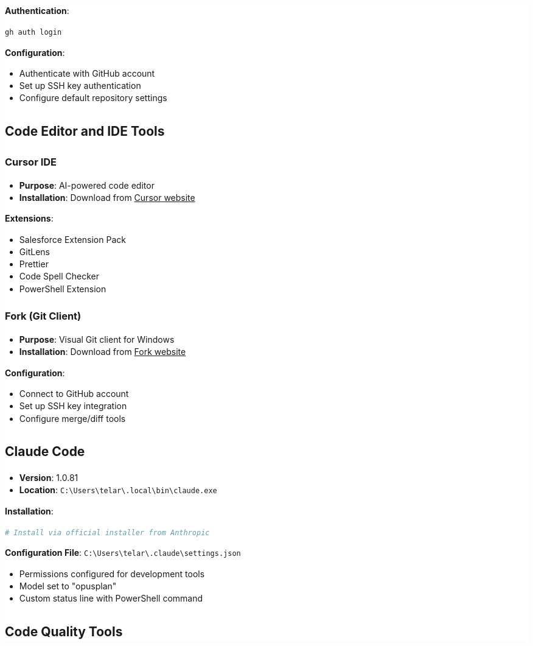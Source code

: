 **Authentication**:

```bash
gh auth login
```

**Configuration**:

- Authenticate with GitHub account
- Set up SSH key authentication
- Configure default repository settings

## Code Editor and IDE Tools

### Cursor IDE

- **Purpose**: AI-powered code editor
- **Installation**: Download from [Cursor website](https://cursor.sh/)

**Extensions**:

- Salesforce Extension Pack
- GitLens
- Prettier
- Code Spell Checker
- PowerShell Extension

### Fork (Git Client)

- **Purpose**: Visual Git client for Windows
- **Installation**: Download from [Fork website](https://git-fork.com/)

**Configuration**:

- Connect to GitHub account
- Set up SSH key integration
- Configure merge/diff tools

## Claude Code

- **Version**: 1.0.81
- **Location**: `C:\Users\telar\.local\bin\claude.exe`

**Installation**:

```powershell
# Install via official installer from Anthropic
```

**Configuration File**: `C:\Users\telar\.claude\settings.json`

- Permissions configured for development tools
- Model set to "opusplan"
- Custom status line with PowerShell command

## Code Quality Tools
